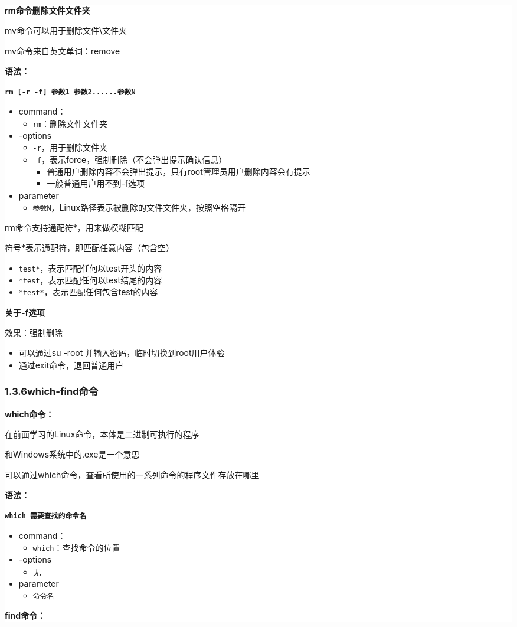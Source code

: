 **rm命令删除文件文件夹**

mv命令可以用于删除文件\文件夹

mv命令来自英文单词：remove

**语法：**

**`rm [-r -f] 参数1 参数2......参数N`**

- command：
  - `rm`：删除文件文件夹
- -options
  - `-r`，用于删除文件夹
  - `-f`，表示force，强制删除（不会弹出提示确认信息）
    - 普通用户删除内容不会弹出提示，只有root管理员用户删除内容会有提示
    - 一般普通用户用不到-f选项
- parameter
  - `参数N`，Linux路径表示被删除的文件文件夹，按照空格隔开

rm命令支持通配符*，用来做模糊匹配

符号*表示通配符，即匹配任意内容（包含空）

- `test*`，表示匹配任何以test开头的内容
- `*test`，表示匹配任何以test结尾的内容
- `*test*`，表示匹配任何包含test的内容

**关于-f选项**

效果：强制删除

- 可以通过su -root 并输入密码，临时切换到root用户体验
- 通过exit命令，退回普通用户

### 1.3.6which-find命令

**which命令：**

在前面学习的Linux命令，本体是二进制可执行的程序

和Windows系统中的.exe是一个意思

可以通过which命令，查看所使用的一系列命令的程序文件存放在哪里

**语法：**

**`which 需要查找的命令名`**

- command：
  - `which`：查找命令的位置
- -options
  - 无
- parameter
  - `命令名`

**find命令：**


